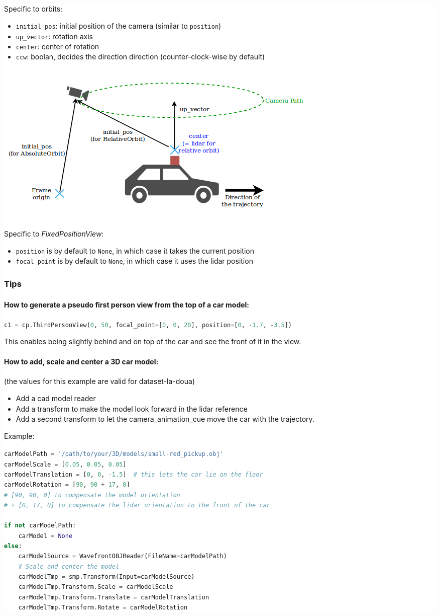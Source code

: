 Specific to orbits:
- `initial_pos`: initial position of the camera (similar to `position`)
- `up_vector`: rotation axis
- `center`: center of rotation
- `ccw`: boolan, decides the direction direction (counter-clock-wise by default)

![Orbit Parameters](doc/orbit_parameters.png)

Specific to *FixedPositionView*:
- `position` is by default to `None`, in which case it takes the current position
- `focal_point` is by default to `None`, in which case it uses the lidar position


### Tips

#### How to generate a pseudo first person view from the top of a car model:

```python
c1 = cp.ThirdPersonView(0, 50, focal_point=[0, 0, 20], position=[0, -1.7, -3.5])
```

This enables being slightly behind and on top of the car and see the front of it in the view.

#### How to add, scale and center a 3D car model:

(the values for this example are valid for dataset-la-doua)

- Add a cad model reader
- Add a transform to make the model look forward in the lidar reference
- Add a second transform to let the camera_animation_cue move the car with the trajectory.

Example:

```python
carModelPath = '/path/to/your/3D/models/small-red_pickup.obj'
carModelScale = [0.05, 0.05, 0.05]
carModelTranslation = [0, 0, -1.5]  # this lets the car lie on the floor
carModelRotation = [90, 90 + 17, 0]
# [90, 90, 0] to compensate the model orientation
# + [0, 17, 0] to compensate the lidar orientation to the front of the car

if not carModelPath:
    carModel = None
else:
    carModelSource = WavefrontOBJReader(FileName=carModelPath)
    # Scale and center the model
    carModelTmp = smp.Transform(Input=carModelSource)
    carModelTmp.Transform.Scale = carModelScale
    carModelTmp.Transform.Translate = carModelTranslation
    carModelTmp.Transform.Rotate = carModelRotation

```
